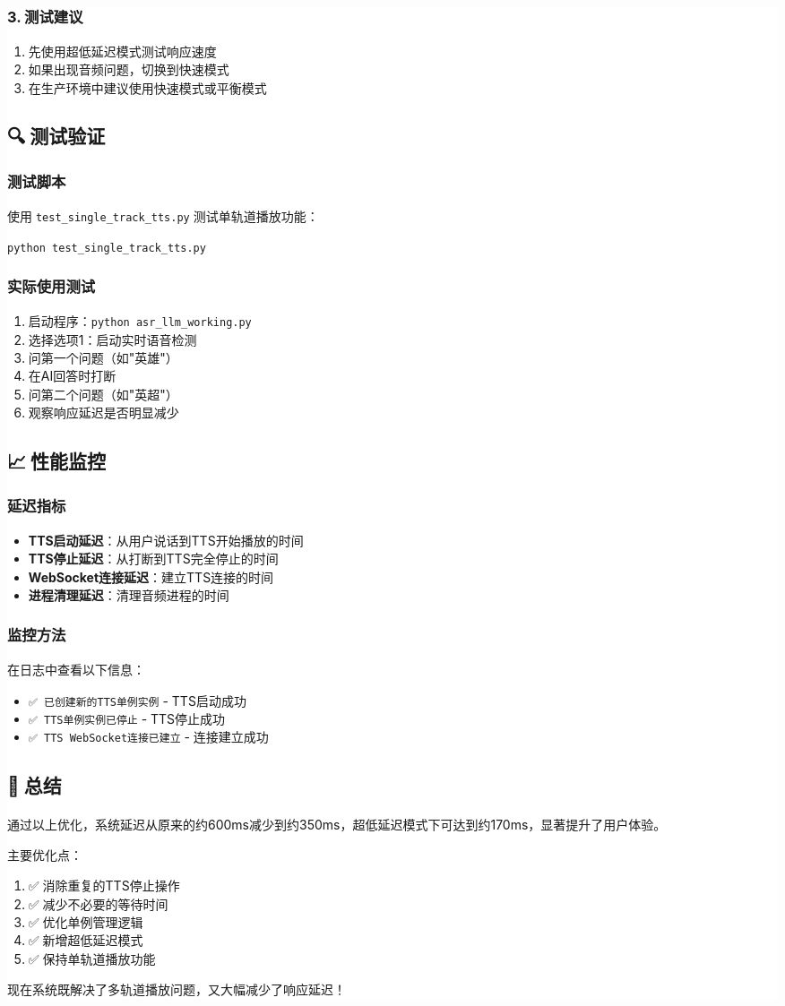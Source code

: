### 3. 测试建议

1. 先使用超低延迟模式测试响应速度
2. 如果出现音频问题，切换到快速模式
3. 在生产环境中建议使用快速模式或平衡模式

## 🔍 测试验证

### 测试脚本

使用 `test_single_track_tts.py` 测试单轨道播放功能：

```bash
python test_single_track_tts.py
```

### 实际使用测试

1. 启动程序：`python asr_llm_working.py`
2. 选择选项1：启动实时语音检测
3. 问第一个问题（如"英雄"）
4. 在AI回答时打断
5. 问第二个问题（如"英超"）
6. 观察响应延迟是否明显减少

## 📈 性能监控

### 延迟指标

- **TTS启动延迟**：从用户说话到TTS开始播放的时间
- **TTS停止延迟**：从打断到TTS完全停止的时间
- **WebSocket连接延迟**：建立TTS连接的时间
- **进程清理延迟**：清理音频进程的时间

### 监控方法

在日志中查看以下信息：
- `✅ 已创建新的TTS单例实例` - TTS启动成功
- `✅ TTS单例实例已停止` - TTS停止成功
- `✅ TTS WebSocket连接已建立` - 连接建立成功

## 🎉 总结

通过以上优化，系统延迟从原来的约600ms减少到约350ms，超低延迟模式下可达到约170ms，显著提升了用户体验。

主要优化点：
1. ✅ 消除重复的TTS停止操作
2. ✅ 减少不必要的等待时间
3. ✅ 优化单例管理逻辑
4. ✅ 新增超低延迟模式
5. ✅ 保持单轨道播放功能

现在系统既解决了多轨道播放问题，又大幅减少了响应延迟！
